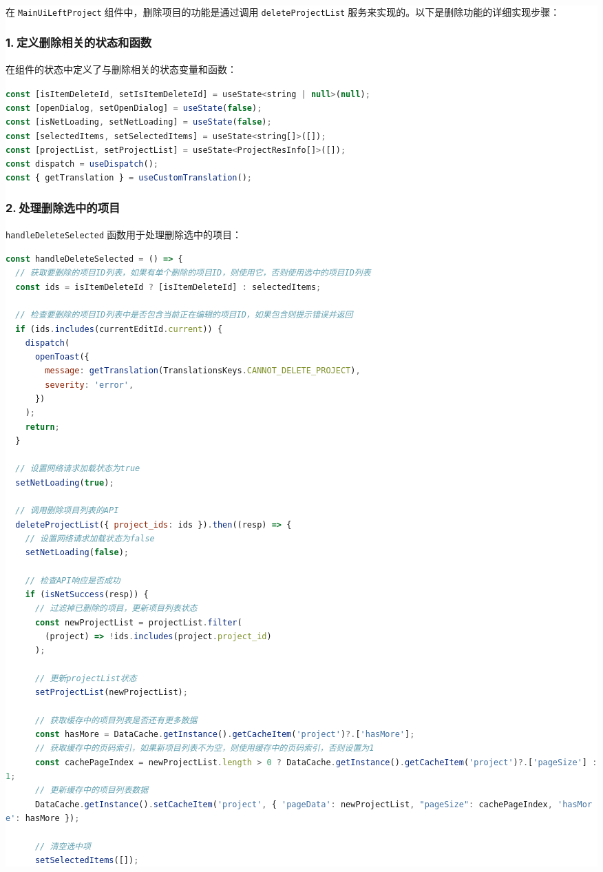 在 `MainUiLeftProject` 组件中，删除项目的功能是通过调用 `deleteProjectList` 服务来实现的。以下是删除功能的详细实现步骤：

### 1. 定义删除相关的状态和函数

在组件的状态中定义了与删除相关的状态变量和函数：

```javascript
const [isItemDeleteId, setIsItemDeleteId] = useState<string | null>(null);
const [openDialog, setOpenDialog] = useState(false);
const [isNetLoading, setNetLoading] = useState(false);
const [selectedItems, setSelectedItems] = useState<string[]>([]);
const [projectList, setProjectList] = useState<ProjectResInfo[]>([]);
const dispatch = useDispatch();
const { getTranslation } = useCustomTranslation();
```

### 2. 处理删除选中的项目

`handleDeleteSelected` 函数用于处理删除选中的项目：

```javascript
const handleDeleteSelected = () => {
  // 获取要删除的项目ID列表，如果有单个删除的项目ID，则使用它，否则使用选中的项目ID列表
  const ids = isItemDeleteId ? [isItemDeleteId] : selectedItems;

  // 检查要删除的项目ID列表中是否包含当前正在编辑的项目ID，如果包含则提示错误并返回
  if (ids.includes(currentEditId.current)) {
    dispatch(
      openToast({
        message: getTranslation(TranslationsKeys.CANNOT_DELETE_PROJECT),
        severity: 'error',
      })
    );
    return;
  }

  // 设置网络请求加载状态为true
  setNetLoading(true);

  // 调用删除项目列表的API
  deleteProjectList({ project_ids: ids }).then((resp) => {
    // 设置网络请求加载状态为false
    setNetLoading(false);

    // 检查API响应是否成功
    if (isNetSuccess(resp)) {
      // 过滤掉已删除的项目，更新项目列表状态
      const newProjectList = projectList.filter(
        (project) => !ids.includes(project.project_id)
      );

      // 更新projectList状态
      setProjectList(newProjectList);

      // 获取缓存中的项目列表是否还有更多数据
      const hasMore = DataCache.getInstance().getCacheItem('project')?.['hasMore'];
      // 获取缓存中的页码索引，如果新项目列表不为空，则使用缓存中的页码索引，否则设置为1
      const cachePageIndex = newProjectList.length > 0 ? DataCache.getInstance().getCacheItem('project')?.['pageSize'] : 1;
      // 更新缓存中的项目列表数据
      DataCache.getInstance().setCacheItem('project', { 'pageData': newProjectList, "pageSize": cachePageIndex, 'hasMore': hasMore });

      // 清空选中项
      setSelectedItems([]);
```